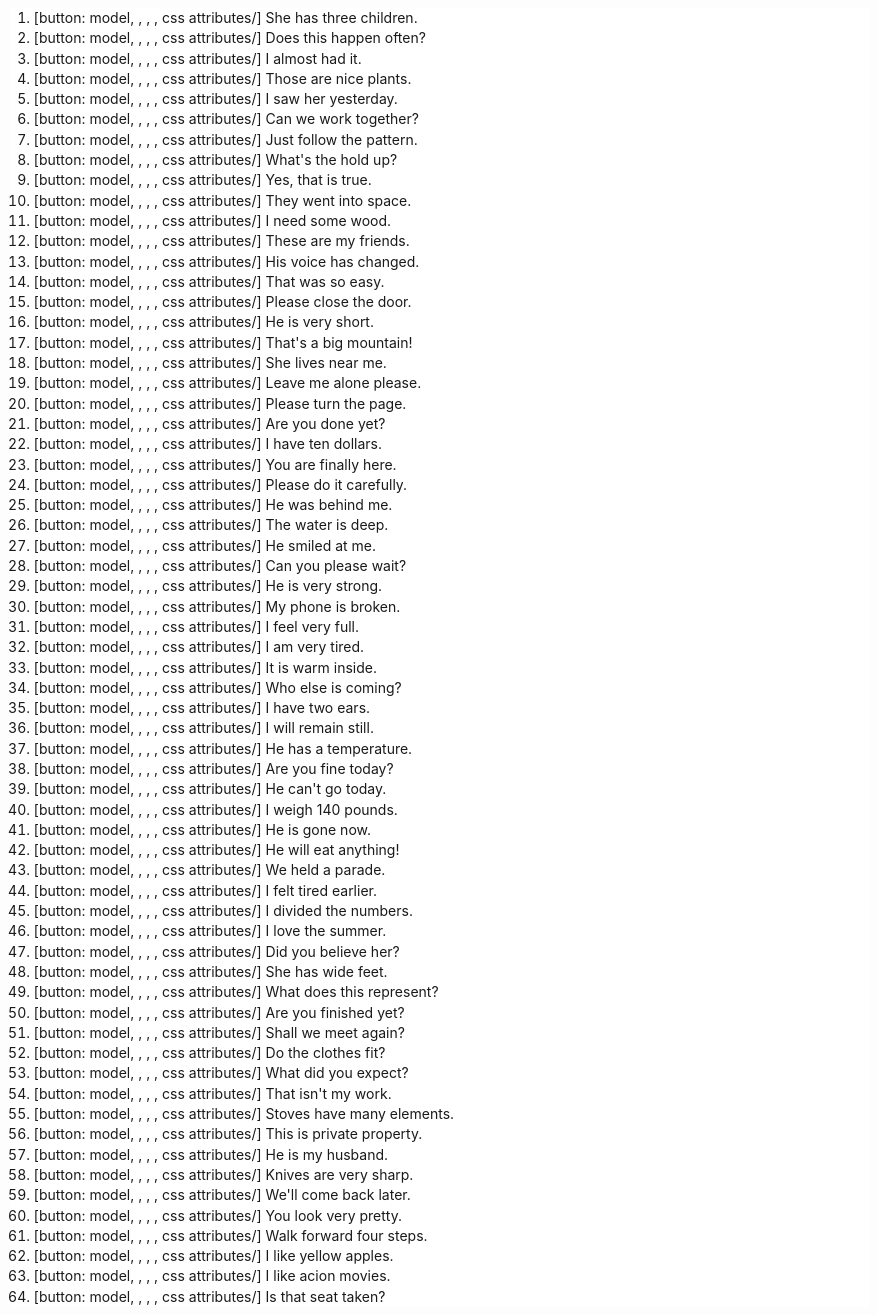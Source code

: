 1. [button: model, , , , css attributes/] She has three children.
1. [button: model, , , , css attributes/] Does this happen often?
1. [button: model, , , , css attributes/] I almost had it.
1. [button: model, , , , css attributes/] Those are nice plants.
1. [button: model, , , , css attributes/] I saw her yesterday.
1. [button: model, , , , css attributes/] Can we work together?
1. [button: model, , , , css attributes/] Just follow the pattern.
1. [button: model, , , , css attributes/] What's the hold up?
1. [button: model, , , , css attributes/] Yes, that is true.
1. [button: model, , , , css attributes/] They went into space.
1. [button: model, , , , css attributes/] I need some wood.
1. [button: model, , , , css attributes/] These are my friends.
1. [button: model, , , , css attributes/] His voice has changed.
1. [button: model, , , , css attributes/] That was so easy.
1. [button: model, , , , css attributes/] Please close the door.
1. [button: model, , , , css attributes/] He is very short.
1. [button: model, , , , css attributes/] That's a big mountain!
1. [button: model, , , , css attributes/] She lives near me.
1. [button: model, , , , css attributes/] Leave me alone please.
1. [button: model, , , , css attributes/] Please turn the page.
1. [button: model, , , , css attributes/] Are you done yet?
1. [button: model, , , , css attributes/] I have ten dollars.
1. [button: model, , , , css attributes/] You are finally here.
1. [button: model, , , , css attributes/] Please do it carefully.
1. [button: model, , , , css attributes/] He was behind me.
1. [button: model, , , , css attributes/] The water is deep.
1. [button: model, , , , css attributes/] He smiled at me.
1. [button: model, , , , css attributes/] Can you please wait?
1. [button: model, , , , css attributes/] He is very strong.
1. [button: model, , , , css attributes/] My phone is broken.
1. [button: model, , , , css attributes/] I feel very full.
1. [button: model, , , , css attributes/] I am very tired.
1. [button: model, , , , css attributes/] It is warm inside.
1. [button: model, , , , css attributes/] Who else is coming?
1. [button: model, , , , css attributes/] I have two ears.
1. [button: model, , , , css attributes/] I will remain still.
1. [button: model, , , , css attributes/] He has a temperature.
1. [button: model, , , , css attributes/] Are you fine today?
1. [button: model, , , , css attributes/] He can't go today.
1. [button: model, , , , css attributes/] I weigh 140 pounds.
1. [button: model, , , , css attributes/] He is gone now.
1. [button: model, , , , css attributes/] He will eat anything!
1. [button: model, , , , css attributes/] We held a parade.
1. [button: model, , , , css attributes/] I felt tired earlier.
1. [button: model, , , , css attributes/] I divided the numbers.
1. [button: model, , , , css attributes/] I love the summer.
1. [button: model, , , , css attributes/] Did you believe her?
1. [button: model, , , , css attributes/] She has wide feet.
1. [button: model, , , , css attributes/] What does this represent?
1. [button: model, , , , css attributes/] Are you finished yet?
1. [button: model, , , , css attributes/] Shall we meet again?
1. [button: model, , , , css attributes/] Do the clothes fit?
1. [button: model, , , , css attributes/] What did you expect?
1. [button: model, , , , css attributes/] That isn't my work.
1. [button: model, , , , css attributes/] Stoves have many elements.
1. [button: model, , , , css attributes/] This is private property.
1. [button: model, , , , css attributes/] He is my husband.
1. [button: model, , , , css attributes/] Knives are very sharp.
1. [button: model, , , , css attributes/] We'll come back later.
1. [button: model, , , , css attributes/] You look very pretty.
1. [button: model, , , , css attributes/] Walk forward four steps.
1. [button: model, , , , css attributes/] I like yellow apples.
1. [button: model, , , , css attributes/] I like acion movies.
1. [button: model, , , , css attributes/] Is that seat taken?